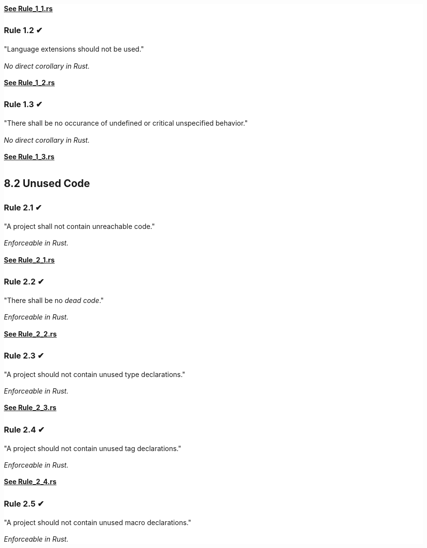 __[See Rule_1_1.rs](./tests/compile-fail/Rule_1_1.rs)__

### Rule 1.2 ✔

"Language extensions should not be used."

_No direct corollary in Rust._

__[See Rule_1_2.rs](./tests/compile-fail/Rule_1_2.rs)__

### Rule 1.3 ✔

"There shall be no occurance of undefined or critical unspecified behavior."

_No direct corollary in Rust._

__[See Rule_1_3.rs](./tests/compile-fail/Rule_1_3.rs)__

## 8.2 Unused Code

### Rule 2.1 ✔

"A project shall not contain unreachable code."

_Enforceable in Rust._

__[See Rule_2_1.rs](./tests/compile-fail/Rule_2_1.rs)__

### Rule 2.2 ✔

"There shall be no _dead code_."

_Enforceable in Rust._

__[See Rule_2_2.rs](./tests/compile-fail/Rule_2_2.rs)__

### Rule 2.3 ✔

"A project should not contain unused type declarations."

_Enforceable in Rust._

__[See Rule_2_3.rs](./tests/compile-fail/Rule_2_3.rs)__

### Rule 2.4 ✔

"A project should not contain unused tag declarations."

_Enforceable in Rust._

__[See Rule_2_4.rs](./tests/compile-fail/Rule_2_4.rs)__

### Rule 2.5 ✔

"A project should not contain unused macro declarations."

_Enforceable in Rust._
